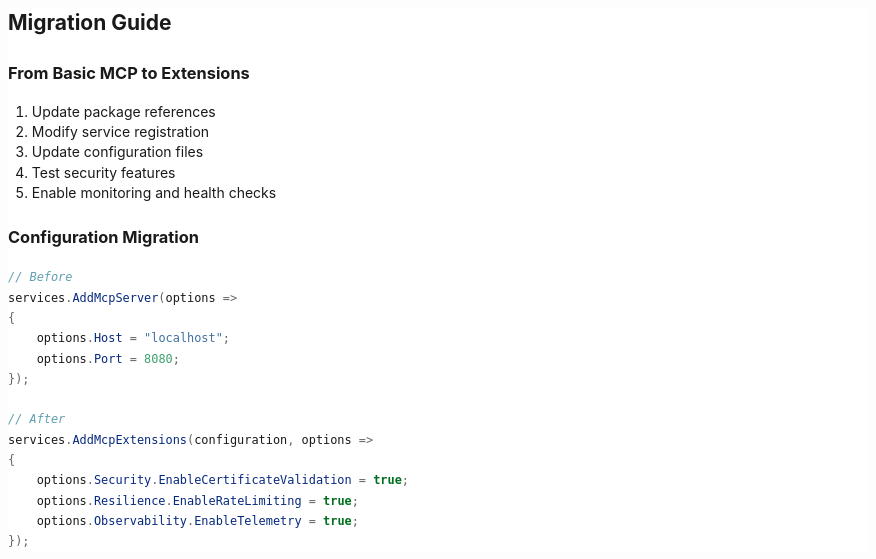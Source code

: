 ## Migration Guide

### From Basic MCP to Extensions

1. Update package references
2. Modify service registration
3. Update configuration files
4. Test security features
5. Enable monitoring and health checks

### Configuration Migration

```csharp
// Before
services.AddMcpServer(options => 
{
    options.Host = "localhost";
    options.Port = 8080;
});

// After
services.AddMcpExtensions(configuration, options =>
{
    options.Security.EnableCertificateValidation = true;
    options.Resilience.EnableRateLimiting = true;
    options.Observability.EnableTelemetry = true;
});
```